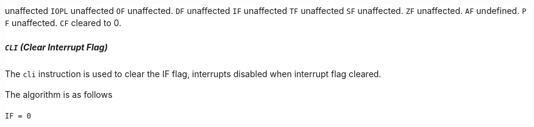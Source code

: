 <td>unaffected</td>
</tr>
<tr>
<td><code>IOPL</code></td>
<td>unaffected</td>
</tr>
<tr>
<td><code>OF</code></td>
<td>unaffected.</td>
</tr>
<tr>
<td><code>DF</code></td>
<td>unaffected</td>
</tr>
<tr>
<td><code>IF</code></td>
<td>unaffected</td>
</tr>
<tr>
<td><code>TF</code></td>
<td>unaffected</td>
</tr>
<tr>
<td><code>SF</code></td>
<td>unaffected.</td>
</tr>
<tr>
<td><code>ZF</code></td>
<td>unaffected.</td>
</tr>
<tr>
<td><code>AF</code></td>
<td>undefined.</td>
</tr>
<tr>
<td><code>PF</code></td>
<td>unaffected.</td>
</tr>
<tr>
<td><code>CF</code></td>
<td>cleared to 0.</td>
</tr>
</table>
</div>

##### <code>CLI</code> (Clear Interrupt Flag)
The <code>cli</code> instruction is used to clear the IF flag, interrupts disabled when interrupt flag cleared.

The algorithm is as follows

<pre>
<code>IF = 0</code>
</pre>
